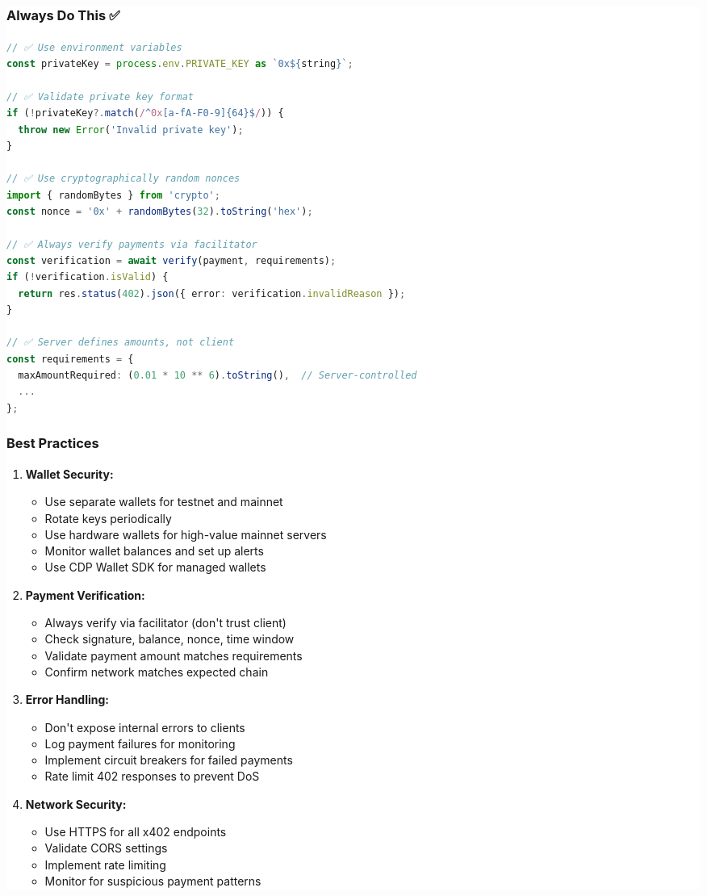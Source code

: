 ### Always Do This ✅

```typescript
// ✅ Use environment variables
const privateKey = process.env.PRIVATE_KEY as `0x${string}`;

// ✅ Validate private key format
if (!privateKey?.match(/^0x[a-fA-F0-9]{64}$/)) {
  throw new Error('Invalid private key');
}

// ✅ Use cryptographically random nonces
import { randomBytes } from 'crypto';
const nonce = '0x' + randomBytes(32).toString('hex');

// ✅ Always verify payments via facilitator
const verification = await verify(payment, requirements);
if (!verification.isValid) {
  return res.status(402).json({ error: verification.invalidReason });
}

// ✅ Server defines amounts, not client
const requirements = {
  maxAmountRequired: (0.01 * 10 ** 6).toString(),  // Server-controlled
  ...
};
```

### Best Practices

1. **Wallet Security:**
   - Use separate wallets for testnet and mainnet
   - Rotate keys periodically
   - Use hardware wallets for high-value mainnet servers
   - Monitor wallet balances and set up alerts
   - Use CDP Wallet SDK for managed wallets

2. **Payment Verification:**
   - Always verify via facilitator (don't trust client)
   - Check signature, balance, nonce, time window
   - Validate payment amount matches requirements
   - Confirm network matches expected chain

3. **Error Handling:**
   - Don't expose internal errors to clients
   - Log payment failures for monitoring
   - Implement circuit breakers for failed payments
   - Rate limit 402 responses to prevent DoS

4. **Network Security:**
   - Use HTTPS for all x402 endpoints
   - Validate CORS settings
   - Implement rate limiting
   - Monitor for suspicious payment patterns
